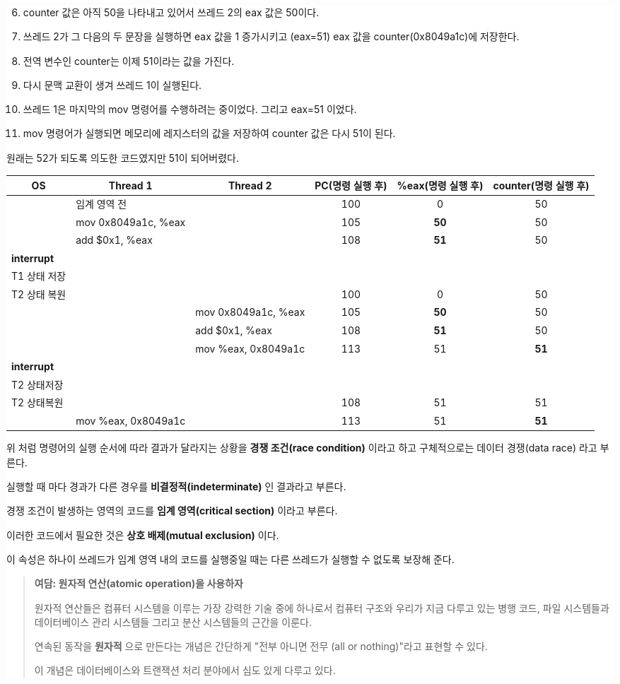 6. counter 값은 아직 50을 나타내고 있어서 쓰레드 2의 eax 값은 50이다.

7. 쓰레드 2가 그 다음의 두 문장을 실행하면 eax 값을 1 증가시키고 (eax=51) eax 값을 counter(0x8049a1c)에 저장한다.

8. 전역 변수인 counter는 이제 51이라는 값을 가진다.

9. 다시 문맥 교환이 생겨 쓰레드 1이 실행된다.

10. 쓰레드 1은 마지막의 mov 명령어를 수행하려는 중이었다. 그리고 eax=51 이었다.

11. mov 명령어가 실행되면 메모리에 레지스터의 값을 저장하여 counter 값은 다시 51이 된다. 

원래는 52가 되도록 의도한 코드였지만 51이 되어버렸다.

| OS            | Thread 1            | Thread 2            | PC(명령 실행 후) | %eax(명령 실행 후) | counter(명령 실행 후) |
| ------------- | ------------------- | ------------------- | :--------------: | :----------------: | :-------------------: |
|               | 임계 영역 전        |                     |       100        |         0          |          50           |
|               | mov 0x8049a1c, %eax |                     |       105        |       **50**       |          50           |
|               | add $0x1, %eax      |                     |       108        |       **51**       |          50           |
| **interrupt** |                     |                     |                  |                    |                       |
| T1 상태 저장  |                     |                     |                  |                    |                       |
| T2 상태 복원  |                     |                     |       100        |         0          |          50           |
|               |                     | mov 0x8049a1c, %eax |       105        |       **50**       |          50           |
|               |                     | add $0x1, %eax      |       108        |       **51**       |          50           |
|               |                     | mov %eax, 0x8049a1c |       113        |         51         |        **51**         |
| **interrupt** |                     |                     |                  |                    |                       |
| T2 상태저장   |                     |                     |                  |                    |                       |
| T2 상태복원   |                     |                     |       108        |         51         |          51           |
|               | mov %eax, 0x8049a1c |                     |       113        |         51         |        **51**         |

위 처럼 명령어의 실행 순서에 따라 결과가 달라지는 상황을 **경쟁 조건(race condition)** 이라고 하고 구체적으로는 데이터 경쟁(data race) 라고 부른다.

실행할 때 마다 경과가 다른 경우를 **비결정적(indeterminate)** 인 결과라고 부른다.

경쟁 조건이 발생하는 영역의 코드를 **임계 영역(critical section)** 이라고 부른다.

이러한 코드에서 필요한 것은 **상호 배제(mutual exclusion)** 이다.

이 속성은 하나이 쓰레드가 임계 영역 내의 코드를 실행중일 때는 다른 쓰레드가 실행할 수 없도록 보장해 준다.

> **여담: 원자적 연산(atomic operation)을 사용하자**
>
> 원자적 연산들은 컴퓨터 시스템을 이루는 가장 강력한 기술 중에 하나로서 컴퓨터 구조와 우리가 지금 다루고 있는 병행 코드, 파일 시스템들과 데이터베이스 관리 시스템들 그리고 분산 시스템들의 근간을 이룬다.
>
> 연속된 동작을 **원자적** 으로 만든다는 개념은 간단하게 "전부 아니면 전무 (all or nothing)"라고 표현할 수 있다.
>
> 이 개념은 데이터베이스와 트랜잭션 처리 분야에서 심도 있게 다루고 있다.
